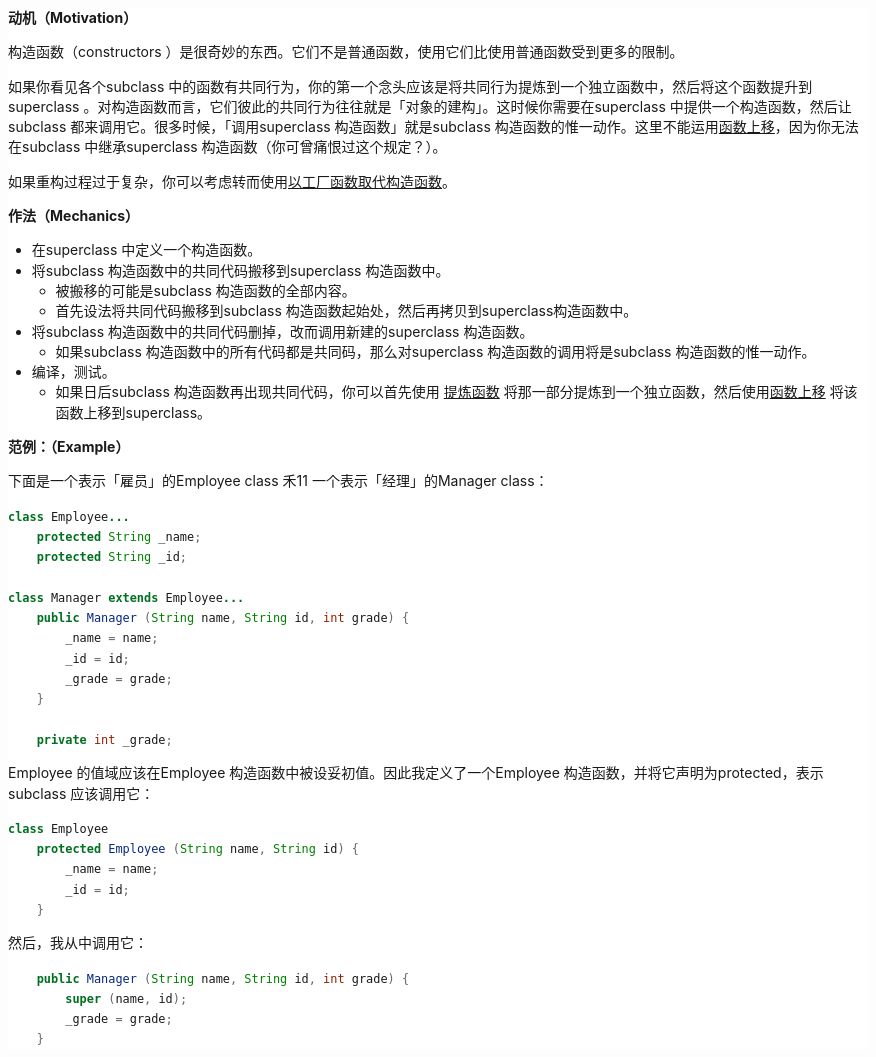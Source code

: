 
**动机（Motivation）**

构造函数（constructors ）是很奇妙的东西。它们不是普通函数，使用它们比使用普通函数受到更多的限制。

如果你看见各个subclass 中的函数有共同行为，你的第一个念头应该是将共同行为提炼到一个独立函数中，然后将这个函数提升到superclass 。对构造函数而言，它们彼此的共同行为往往就是「对象的建构」。这时候你需要在superclass 中提供一个构造函数，然后让subclass 都来调用它。很多时候，「调用superclass 构造函数」就是subclass 构造函数的惟一动作。这里不能运用[函数上移](dealing-with-generalization.md#_8)，因为你无法在subclass 中继承superclass 构造函数（你可曾痛恨过这个规定？）。

如果重构过程过于复杂，你可以考虑转而使用[以工厂函数取代构造函数](making-method-calls-simpler.md#_10)。



**作法（Mechanics）**

- 在superclass 中定义一个构造函数。
- 将subclass 构造函数中的共同代码搬移到superclass 构造函数中。
    - 被搬移的可能是subclass 构造函数的全部内容。
    - 首先设法将共同代码搬移到subclass 构造函数起始处，然后再拷贝到superclass构造函数中。
- 将subclass 构造函数中的共同代码删掉，改而调用新建的superclass 构造函数。
    - 如果subclass 构造函数中的所有代码都是共同码，那么对superclass 构造函数的调用将是subclass 构造函数的惟一动作。
- 编译，测试。
    - 如果日后subclass 构造函数再出现共同代码，你可以首先使用 [提炼函数](composing-methods.md#_1) 将那一部分提炼到一个独立函数，然后使用[函数上移](dealing-with-generalization.md#_8) 将该函数上移到superclass。
  



**范例：（Example）**

下面是一个表示「雇员」的Employee class 禾11 一个表示「经理」的Manager class：
```java
class Employee...
    protected String _name;
    protected String _id;

class Manager extends Employee...
    public Manager (String name, String id, int grade) {
        _name = name;
        _id = id;
        _grade = grade;
    }

    private int _grade;
```
   

Employee 的值域应该在Employee 构造函数中被设妥初值。因此我定义了一个Employee 构造函数，并将它声明为protected，表示subclass 应该调用它：
```java
class Employee
    protected Employee (String name, String id) {
        _name = name;
        _id = id;
    }
```


然后，我从中调用它：
```java
    public Manager (String name, String id, int grade) {
        super (name, id);
        _grade = grade;
    }
```   
